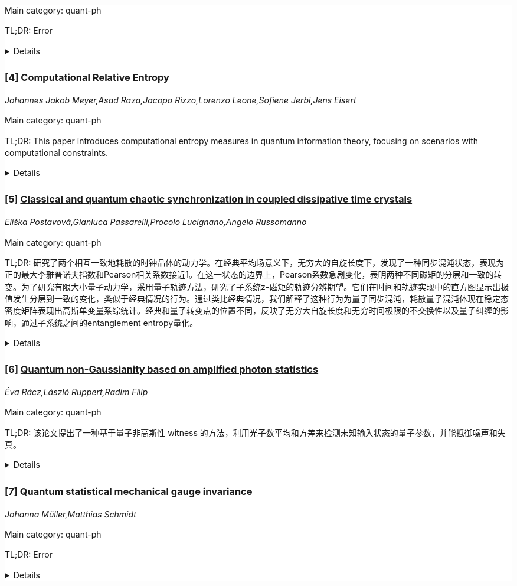 Main category: quant-ph

TL;DR: Error


<details><summary>Details</summary></details>


### [4] [Computational Relative Entropy](https://arxiv.org/abs/2509.20472)
*Johannes Jakob Meyer,Asad Raza,Jacopo Rizzo,Lorenzo Leone,Sofiene Jerbi,Jens Eisert*

Main category: quant-ph

TL;DR: This paper introduces computational entropy measures in quantum information theory, focusing on scenarios with computational constraints.


<details><summary>Details</summary></details>


### [5] [Classical and quantum chaotic synchronization in coupled dissipative time crystals](https://arxiv.org/abs/2509.20922)
*Eliška Postavová,Gianluca Passarelli,Procolo Lucignano,Angelo Russomanno*

Main category: quant-ph

TL;DR: 研究了两个相互一致地耗散的时钟晶体的动力学。在经典平均场意义下，无穷大的自旋长度下，发现了一种同步混沌状态，表现为正的最大李雅普诺夫指数和Pearson相关系数接近1。在这一状态的边界上，Pearson系数急剧变化，表明两种不同磁矩的分层和一致的转变。为了研究有限大小量子动力学，采用量子轨迹方法，研究了子系统z-磁矩的轨迹分辨期望。它们在时间和轨迹实现中的直方图显示出极值发生分层到一致的变化，类似于经典情况的行为。通过类比经典情况，我们解释了这种行为为量子同步混沌，耗散量子混沌体现在稳定态密度矩阵表现出高斯单变量系综统计。经典和量子转变点的位置不同，反映了无穷大自旋长度和无穷时间极限的不交换性以及量子纠缠的影响，通过子系统之间的entanglement entropy量化。


<details><summary>Details</summary></details>


### [6] [Quantum non-Gaussianity based on amplified photon statistics](https://arxiv.org/abs/2509.20492)
*Éva Rácz,László Ruppert,Radim Filip*

Main category: quant-ph

TL;DR: 该论文提出了一种基于量子非高斯性 witness 的方法，利用光子数平均和方差来检测未知输入状态的量子参数，并能抵御噪声和失真。


<details><summary>Details</summary></details>


### [7] [Quantum statistical mechanical gauge invariance](https://arxiv.org/abs/2509.20494)
*Johanna Müller,Matthias Schmidt*

Main category: quant-ph

TL;DR: Error


<details><summary>Details</summary></details>

